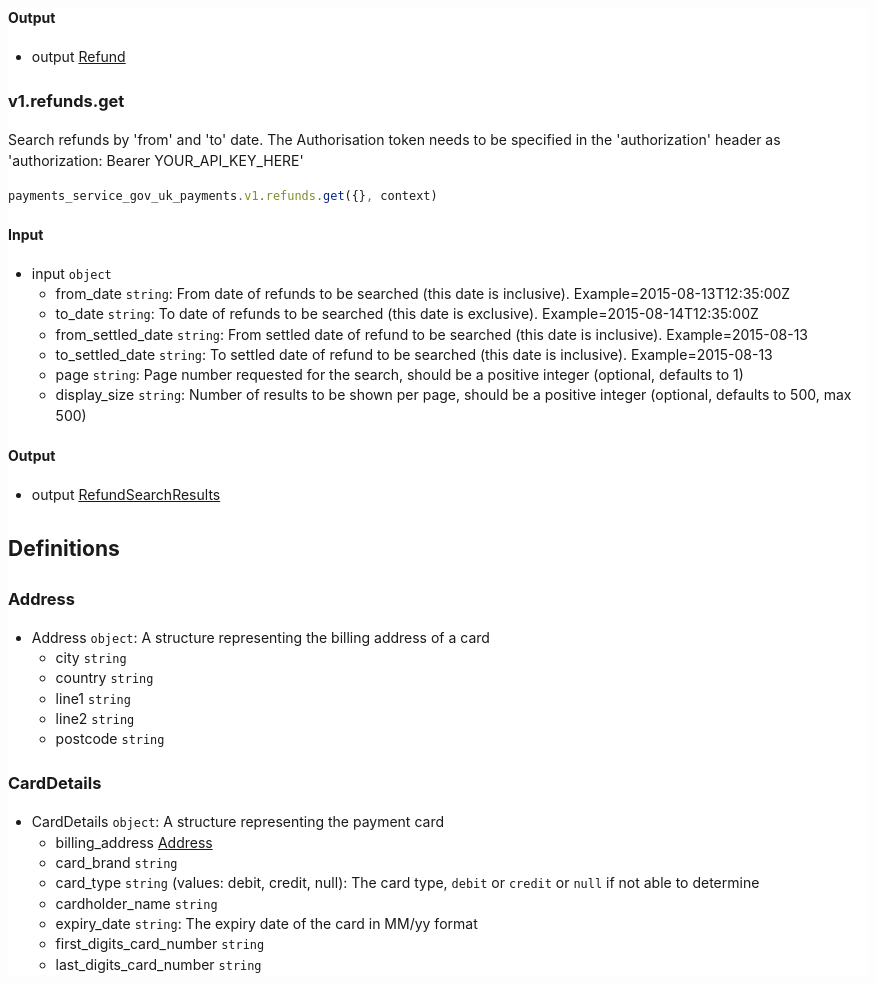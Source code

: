 #### Output
* output [Refund](#refund)

### v1.refunds.get
Search refunds by 'from' and 'to' date. The Authorisation token needs to be specified in the 'authorization' header as 'authorization: Bearer YOUR_API_KEY_HERE'


```js
payments_service_gov_uk_payments.v1.refunds.get({}, context)
```

#### Input
* input `object`
  * from_date `string`: From date of refunds to be searched (this date is inclusive). Example=2015-08-13T12:35:00Z
  * to_date `string`: To date of refunds to be searched (this date is exclusive). Example=2015-08-14T12:35:00Z
  * from_settled_date `string`: From settled date of refund to be searched (this date is inclusive). Example=2015-08-13
  * to_settled_date `string`: To settled date of refund to be searched (this date is inclusive). Example=2015-08-13
  * page `string`: Page number requested for the search, should be a positive integer (optional, defaults to 1)
  * display_size `string`: Number of results to be shown per page, should be a positive integer (optional, defaults to 500, max 500)

#### Output
* output [RefundSearchResults](#refundsearchresults)



## Definitions

### Address
* Address `object`: A structure representing the billing address of a card
  * city `string`
  * country `string`
  * line1 `string`
  * line2 `string`
  * postcode `string`

### CardDetails
* CardDetails `object`: A structure representing the payment card
  * billing_address [Address](#address)
  * card_brand `string`
  * card_type `string` (values: debit, credit, null): The card type, `debit` or `credit` or `null` if not able to determine
  * cardholder_name `string`
  * expiry_date `string`: The expiry date of the card in MM/yy format
  * first_digits_card_number `string`
  * last_digits_card_number `string`
